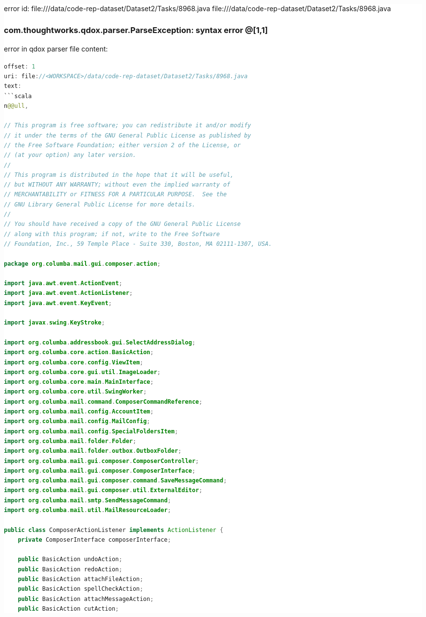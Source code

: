 error id: file://<WORKSPACE>/data/code-rep-dataset/Dataset2/Tasks/8968.java
file://<WORKSPACE>/data/code-rep-dataset/Dataset2/Tasks/8968.java
### com.thoughtworks.qdox.parser.ParseException: syntax error @[1,1]

error in qdox parser
file content:
```java
offset: 1
uri: file://<WORKSPACE>/data/code-rep-dataset/Dataset2/Tasks/8968.java
text:
```scala
n@@ull,

// This program is free software; you can redistribute it and/or modify
// it under the terms of the GNU General Public License as published by
// the Free Software Foundation; either version 2 of the License, or
// (at your option) any later version.
//
// This program is distributed in the hope that it will be useful,
// but WITHOUT ANY WARRANTY; without even the implied warranty of
// MERCHANTABILITY or FITNESS FOR A PARTICULAR PURPOSE.  See the
// GNU Library General Public License for more details.
//
// You should have received a copy of the GNU General Public License
// along with this program; if not, write to the Free Software
// Foundation, Inc., 59 Temple Place - Suite 330, Boston, MA 02111-1307, USA.

package org.columba.mail.gui.composer.action;

import java.awt.event.ActionEvent;
import java.awt.event.ActionListener;
import java.awt.event.KeyEvent;

import javax.swing.KeyStroke;

import org.columba.addressbook.gui.SelectAddressDialog;
import org.columba.core.action.BasicAction;
import org.columba.core.config.ViewItem;
import org.columba.core.gui.util.ImageLoader;
import org.columba.core.main.MainInterface;
import org.columba.core.util.SwingWorker;
import org.columba.mail.command.ComposerCommandReference;
import org.columba.mail.config.AccountItem;
import org.columba.mail.config.MailConfig;
import org.columba.mail.config.SpecialFoldersItem;
import org.columba.mail.folder.Folder;
import org.columba.mail.folder.outbox.OutboxFolder;
import org.columba.mail.gui.composer.ComposerController;
import org.columba.mail.gui.composer.ComposerInterface;
import org.columba.mail.gui.composer.command.SaveMessageCommand;
import org.columba.mail.gui.composer.util.ExternalEditor;
import org.columba.mail.smtp.SendMessageCommand;
import org.columba.mail.util.MailResourceLoader;

public class ComposerActionListener implements ActionListener {
	private ComposerInterface composerInterface;

	public BasicAction undoAction;
	public BasicAction redoAction;
	public BasicAction attachFileAction;
	public BasicAction spellCheckAction;
	public BasicAction attachMessageAction;
	public BasicAction cutAction;
```